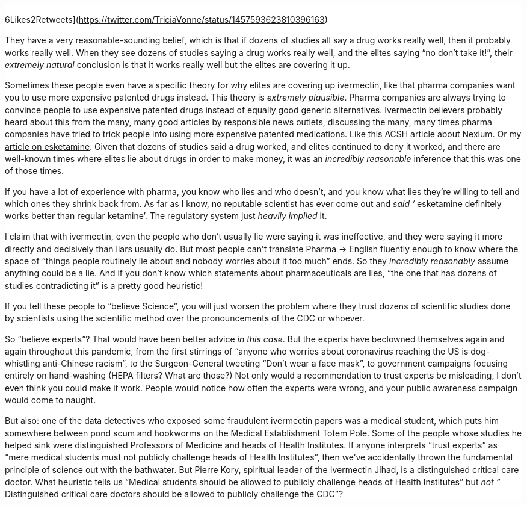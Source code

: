 * * *

6Likes2Retweets](https://twitter.com/TriciaVonne/status/1457593623810396163)

They have a very reasonable-sounding belief, which is that if dozens of studies all say a drug works really well, then it probably works really well. When they see dozens of studies saying a drug works really well, and the elites saying “no don’t take it!”, their _extremely natural_ conclusion is that it works really well but the elites are covering it up. 

Sometimes these people even have a specific theory for why elites are covering up ivermectin, like that pharma companies want you to use more expensive patented drugs instead. This theory is _extremely plausible_. Pharma companies are always trying to convince people to use expensive patented drugs instead of equally good generic alternatives. Ivermectin believers probably heard about this from the many, many good articles by responsible news outlets, discussing the many, many times pharma companies have tried to trick people into using more expensive patented medications. Like [this ACSH article about Nexium](https://www.acsh.org/news/2017/01/18/nexium-dark-side-pharma-10546). Or [my article on esketamine](https://slatestarcodex.com/2019/03/11/ketamine-now-by-prescription/). Given that dozens of studies said a drug worked, and elites continued to deny it worked, and there are well-known times where elites lie about drugs in order to make money, it was an _incredibly reasonable_ inference that this was one of those times. 

If you have a lot of experience with pharma, you know who lies and who doesn’t, and you know what lies they’re willing to tell and which ones they shrink back from. As far as I know, no reputable scientist has ever come out and _said ‘_ esketamine definitely works better than regular ketamine’. The regulatory system just _heavily implied_ it. 

I claim that with ivermectin, even the people who don’t usually lie were saying it was ineffective, and they were saying it more directly and decisively than liars usually do. But most people can’t translate Pharma → English fluently enough to know where the space of “things people routinely lie about and nobody worries about it too much” ends. So they _incredibly reasonably_ assume anything could be a lie. And if you don’t know which statements about pharmaceuticals are lies, “the one that has dozens of studies contradicting it” is a pretty good heuristic!

If you tell these people to “believe Science”, you will just worsen the problem where they trust dozens of scientific studies done by scientists using the scientific method over the pronouncements of the CDC or whoever.

So “believe experts”? That would have been better advice _in this case_. But the experts have beclowned themselves again and again throughout this pandemic, from the first stirrings of “anyone who worries about coronavirus reaching the US is dog-whistling anti-Chinese racism”, to the Surgeon-General tweeting “Don’t wear a face mask”, to government campaigns focusing entirely on hand-washing (HEPA filters? What are those?) Not only would a recommendation to trust experts be misleading, I don’t even think you could make it work. People would notice how often the experts were wrong, and your public awareness campaign would come to naught.

But also: one of the data detectives who exposed some fraudulent ivermectin papers was a medical student, which puts him somewhere between pond scum and hookworms on the Medical Establishment Totem Pole. Some of the people whose studies he helped sink were distinguished Professors of Medicine and heads of Health Institutes. If anyone interprets “trust experts” as “mere medical students must not publicly challenge heads of Health Institutes”, then we’ve accidentally thrown the fundamental principle of science out with the bathwater. But Pierre Kory, spiritual leader of the Ivermectin Jihad, is a distinguished critical care doctor. What heuristic tells us “Medical students should be allowed to publicly challenge heads of Health Institutes” but _not “_ Distinguished critical care doctors should be allowed to publicly challenge the CDC”?
